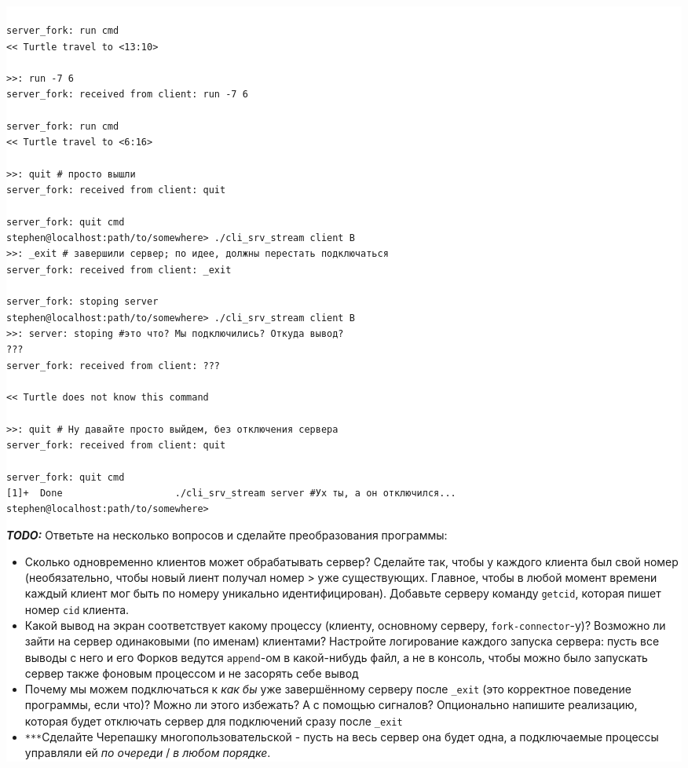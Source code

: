 ```console

server_fork: run cmd
<< Turtle travel to <13:10>

>>: run -7 6
server_fork: received from client: run -7 6

server_fork: run cmd
<< Turtle travel to <6:16>

>>: quit # просто вышли
server_fork: received from client: quit

server_fork: quit cmd
stephen@localhost:path/to/somewhere> ./cli_srv_stream client B
>>: _exit # завершили сервер; по идее, должны перестать подключаться
server_fork: received from client: _exit

server_fork: stoping server
stephen@localhost:path/to/somewhere> ./cli_srv_stream client B
>>: server: stoping #это что? Мы подключились? Откуда вывод?
???
server_fork: received from client: ???

<< Turtle does not know this command

>>: quit # Ну давайте просто выйдем, без отключения сервера
server_fork: received from client: quit

server_fork: quit cmd
[1]+  Done                    ./cli_srv_stream server #Ух ты, а он отключился...
stephen@localhost:path/to/somewhere> 
```

***TODO:*** Ответьте на несколько вопросов и сделайте преобразования программы:
 + Сколько одновременно клиентов может обрабатывать сервер? Сделайте так, чтобы у каждого клиента был свой номер (необязательно, чтобы новый лиент получал номер > уже существующих. Главное, чтобы в любой момент времени каждый клиент мог быть по номеру уникально идентифицирован). Добавьте серверу команду `getcid`, которая пишет номер `cid` клиента.
 + Какой вывод на экран соответствует какому процессу (клиенту, основному серверу, `fork-connector`-у)? Возможно ли зайти на сервер одинаковыми (по именам) клиентами? Настройте логирование каждого запуска сервера: пусть все выводы с него и его Форков ведутся `append`-ом в какой-нибудь файл, а не в консоль, чтобы можно было запускать сервер также фоновым процессом и не засорять себе вывод
 + Почему мы можем подключаться к _как бы_ уже завершённому серверу после `_exit` (это корректное поведение программы, если что)? Можно ли этого избежать? А с помощью сигналов? Опционально напишите реализацию, которая будет отключать сервер для подключений сразу после `_exit`
 + `***`Сделайте Черепашку многопользовательской - пусть на весь сервер она будет одна, а подключаемые процессы управляли ей _по очереди_ / _в любом порядке_.